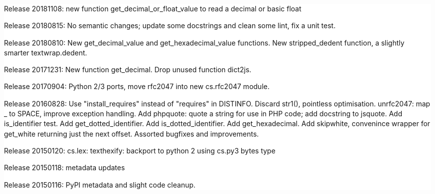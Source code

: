 Release 20181108:
new function get_decimal_or_float_value to read a decimal or basic float

Release 20180815:
No semantic changes; update some docstrings and clean some lint, fix a unit test.

Release 20180810:
New get_decimal_value and get_hexadecimal_value functions.
New stripped_dedent function, a slightly smarter textwrap.dedent.

Release 20171231:
New function get_decimal. Drop unused function dict2js.

Release 20170904:
Python 2/3 ports, move rfc2047 into new cs.rfc2047 module.

Release 20160828:
Use "install_requires" instead of "requires" in DISTINFO.
Discard str1(), pointless optimisation.
unrfc2047: map _ to SPACE, improve exception handling.
Add phpquote: quote a string for use in PHP code; add docstring to jsquote.
Add is_identifier test.
Add get_dotted_identifier.
Add is_dotted_identifier.
Add get_hexadecimal.
Add skipwhite, convenince wrapper for get_white returning just the next offset.
Assorted bugfixes and improvements.

Release 20150120:
cs.lex: texthexify: backport to python 2 using cs.py3 bytes type

Release 20150118:
metadata updates

Release 20150116:
PyPI metadata and slight code cleanup.
